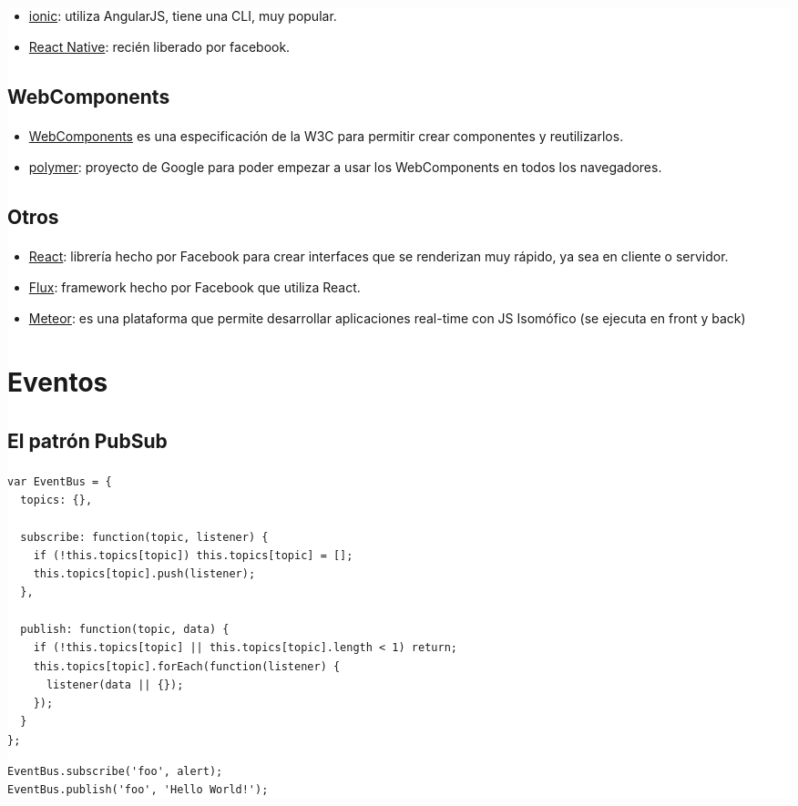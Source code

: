 - [ionic](http://ionicframework.com/): utiliza AngularJS, tiene una CLI, muy popular.

- [React Native](https://facebook.github.io/react-native/): recién liberado por facebook.

## WebComponents

- [WebComponents](http://www.w3.org/wiki/WebComponents/) es una especificación de la W3C
para permitir crear componentes y reutilizarlos.

- [polymer](https://www.polymer-project.org/): proyecto de Google para poder empezar a usar
los WebComponents en todos los navegadores.

## Otros

- [React](https://facebook.github.io/react/): librería hecho por Facebook para crear
interfaces que se renderizan muy rápido, ya sea en cliente o servidor.

- [Flux](https://facebook.github.io/flux/): framework  hecho por Facebook
que utiliza React.

- [Meteor](https://www.meteor.com/): es una plataforma que permite desarrollar
aplicaciones real-time con JS Isomófico (se ejecuta en front y back)



# Eventos



## El patrón PubSub

~~~
var EventBus = {
  topics: {},

  subscribe: function(topic, listener) {
    if (!this.topics[topic]) this.topics[topic] = [];
    this.topics[topic].push(listener);
  },

  publish: function(topic, data) {
    if (!this.topics[topic] || this.topics[topic].length < 1) return;
    this.topics[topic].forEach(function(listener) {
      listener(data || {});
    });
  }
};
~~~



~~~
EventBus.subscribe('foo', alert);
EventBus.publish('foo', 'Hello World!');
~~~
